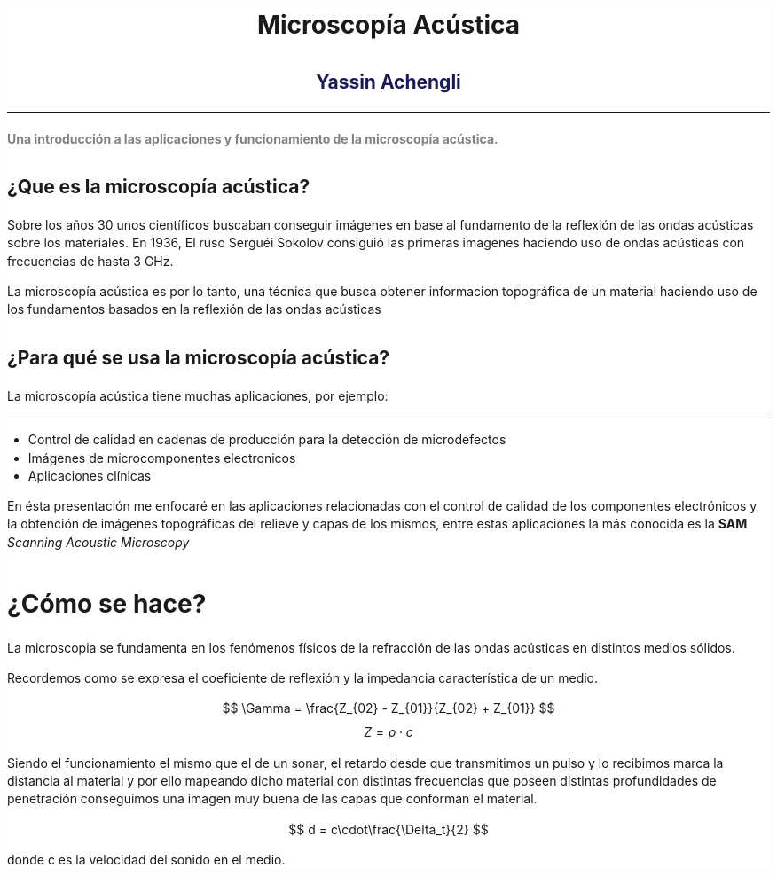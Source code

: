 <center><h1>Microscopía Acústica</h1>
<h2 style="color: #1a1a5a">Yassin Achengli</h2></center>

---
<h4 style="color: #818181">Una introducción a las aplicaciones y funcionamiento de la microscopía acústica.</h4>

## ¿Que es la microscopía acústica?

Sobre los años 30 unos científicos buscaban conseguir imágenes en base al fundamento de la reflexión de las ondas acústicas sobre los materiales.
En 1936, El ruso Serguéi Sokolov consiguió las primeras imagenes haciendo uso de ondas acústicas con frecuencias de hasta 3 GHz.

La microscopía acústica es por lo tanto, una técnica que busca obtener informacion topográfica de un material haciendo uso de los fundamentos basados en la reflexión de las ondas acústicas

## ¿Para qué se usa la microscopía acústica?
La microscopía acústica tiene muchas aplicaciones, por ejemplo:

---
* Control de calidad en cadenas de producción para la detección de microdefectos
* Imágenes de microcomponentes electronicos
* Aplicaciones clínicas

En ésta presentación me enfocaré en las aplicaciones relacionadas con el control de calidad
de los componentes electrónicos y la obtención de imágenes topográficas del relieve y capas de los mismos, entre estas aplicaciones la más conocida es la **SAM** *Scanning Acoustic Microscopy* 

# ¿Cómo se hace?

La microscopia se fundamenta en los fenómenos físicos de la refracción de las ondas acústicas en distintos medios sólidos.

Recordemos como se expresa el coeficiente de reflexión y la impedancia característica de un medio.

$$ 
\Gamma = \frac{Z_{02} - Z_{01}}{Z_{02} + Z_{01}}
$$
$$
Z = \rho\cdot c
$$

Siendo el funcionamiento el mismo que el de un sonar, el retardo desde que transmitimos un pulso y lo recibimos marca la distancia al material y por ello mapeando dicho material con distintas frecuencias que poseen distintas profundidades de penetración conseguimos una imagen
muy buena de las capas que conforman el material.

$$
d = c\cdot\frac{\Delta_t}{2}
$$

donde c es la velocidad del sonido en el medio.
